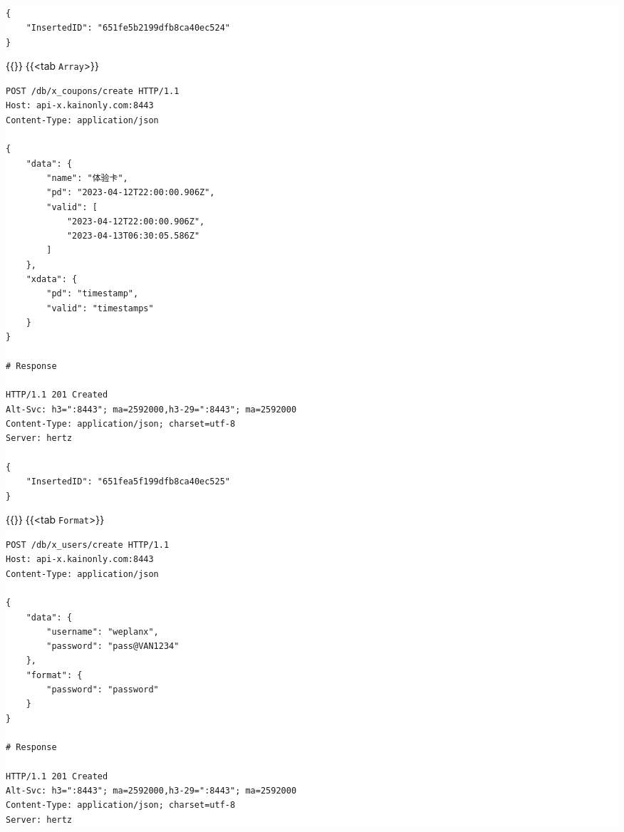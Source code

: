 ```http
{
    "InsertedID": "651fe5b2199dfb8ca40ec524"
}
```

{{</tab>}}
{{<tab `Array`>}}

```http
POST /db/x_coupons/create HTTP/1.1
Host: api-x.kainonly.com:8443
Content-Type: application/json

{
    "data": {
        "name": "体验卡",
        "pd": "2023-04-12T22:00:00.906Z",
        "valid": [
            "2023-04-12T22:00:00.906Z",
            "2023-04-13T06:30:05.586Z"
        ]
    },
    "xdata": {
        "pd": "timestamp",
        "valid": "timestamps"
    }
}

# Response

HTTP/1.1 201 Created
Alt-Svc: h3=":8443"; ma=2592000,h3-29=":8443"; ma=2592000
Content-Type: application/json; charset=utf-8
Server: hertz

{
    "InsertedID": "651fea5f199dfb8ca40ec525"
}
```

{{</tab>}}
{{<tab `Format`>}}

```http
POST /db/x_users/create HTTP/1.1
Host: api-x.kainonly.com:8443
Content-Type: application/json

{
    "data": {
        "username": "weplanx",
        "password": "pass@VAN1234"
    },
    "format": {
        "password": "password"
    }
}

# Response

HTTP/1.1 201 Created
Alt-Svc: h3=":8443"; ma=2592000,h3-29=":8443"; ma=2592000
Content-Type: application/json; charset=utf-8
Server: hertz

```